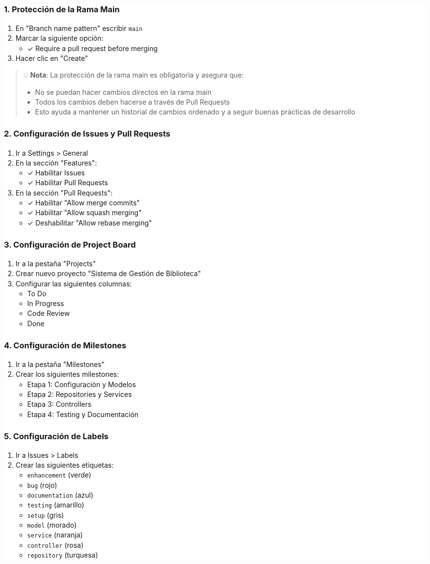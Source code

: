 ### 1. Protección de la Rama Main
1. En "Branch name pattern" escribir `main`
2. Marcar la siguiente opción:
   - ✓ Require a pull request before merging
3. Hacer clic en "Create"

> 💡 **Nota**: La protección de la rama main es obligatoria y asegura que:
> - No se puedan hacer cambios directos en la rama main
> - Todos los cambios deben hacerse a través de Pull Requests
> - Esto ayuda a mantener un historial de cambios ordenado y a seguir buenas prácticas de desarrollo

### 2. Configuración de Issues y Pull Requests
1. Ir a Settings > General
2. En la sección "Features":
   - ✓ Habilitar Issues
   - ✓ Habilitar Pull Requests
3. En la sección "Pull Requests":
   - ✓ Habilitar "Allow merge commits"
   - ✓ Habilitar "Allow squash merging"
   - ✓ Deshabilitar "Allow rebase merging"

### 3. Configuración de Project Board
1. Ir a la pestaña "Projects"
2. Crear nuevo proyecto "Sistema de Gestión de Biblioteca"
3. Configurar las siguientes columnas:
   - To Do
   - In Progress
   - Code Review
   - Done

### 4. Configuración de Milestones
1. Ir a la pestaña "Milestones"
2. Crear los siguientes milestones:
   - Etapa 1: Configuración y Modelos
   - Etapa 2: Repositories y Services
   - Etapa 3: Controllers
   - Etapa 4: Testing y Documentación

### 5. Configuración de Labels
1. Ir a Issues > Labels
2. Crear las siguientes etiquetas:
   - `enhancement` (verde)
   - `bug` (rojo)
   - `documentation` (azul)
   - `testing` (amarillo)
   - `setup` (gris)
   - `model` (morado)
   - `service` (naranja)
   - `controller` (rosa)
   - `repository` (turquesa)
